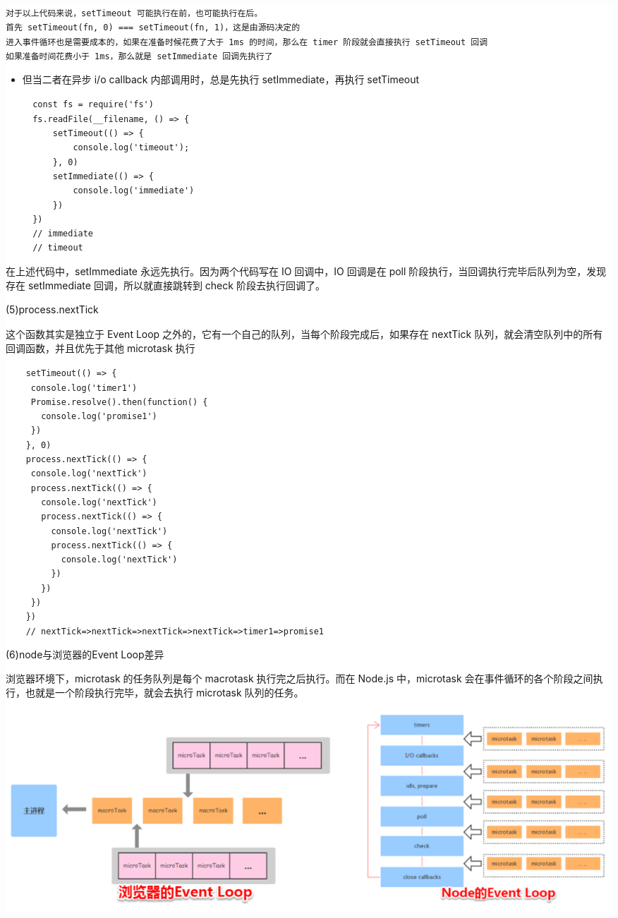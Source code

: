     对于以上代码来说，setTimeout 可能执行在前，也可能执行在后。
    首先 setTimeout(fn, 0) === setTimeout(fn, 1)，这是由源码决定的
    进入事件循环也是需要成本的，如果在准备时候花费了大于 1ms 的时间，那么在 timer 阶段就会直接执行 setTimeout 回调
    如果准备时间花费小于 1ms，那么就是 setImmediate 回调先执行了

* 但当二者在异步 i/o callback 内部调用时，总是先执行 setImmediate，再执行 setTimeout

		const fs = require('fs')
		fs.readFile(__filename, () => {
		    setTimeout(() => {
		        console.log('timeout');
		    }, 0)
		    setImmediate(() => {
		        console.log('immediate')
		    })
		})
		// immediate
		// timeout

在上述代码中，setImmediate 永远先执行。因为两个代码写在 IO 回调中，IO 回调是在 poll 阶段执行，当回调执行完毕后队列为空，发现存在 setImmediate 回调，所以就直接跳转到 check 阶段去执行回调了。

(5)process.nextTick

这个函数其实是独立于 Event Loop 之外的，它有一个自己的队列，当每个阶段完成后，如果存在 nextTick 队列，就会清空队列中的所有回调函数，并且优先于其他 microtask 执行

		setTimeout(() => {
		 console.log('timer1')
		 Promise.resolve().then(function() {
		   console.log('promise1')
		 })
		}, 0)
		process.nextTick(() => {
		 console.log('nextTick')
		 process.nextTick(() => {
		   console.log('nextTick')
		   process.nextTick(() => {
		     console.log('nextTick')
		     process.nextTick(() => {
		       console.log('nextTick')
		     })
		   })
		 })
		})
		// nextTick=>nextTick=>nextTick=>nextTick=>timer1=>promise1
		

(6)node与浏览器的Event Loop差异

浏览器环境下，microtask 的任务队列是每个 macrotask 执行完之后执行。而在 Node.js 中，microtask 会在事件循环的各个阶段之间执行，也就是一个阶段执行完毕，就会去执行 microtask 队列的任务。

![](../图片/event-loop.png)
